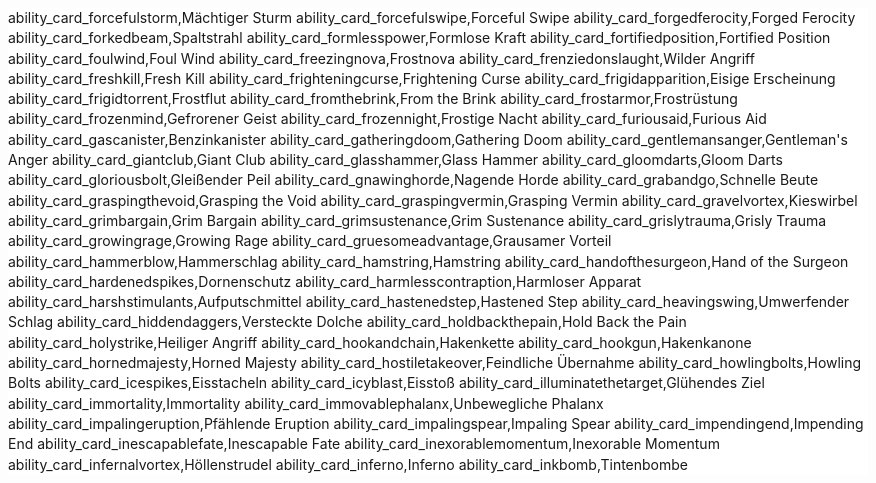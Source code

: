 ability_card_forcefulstorm,Mächtiger Sturm
ability_card_forcefulswipe,Forceful Swipe
ability_card_forgedferocity,Forged Ferocity
ability_card_forkedbeam,Spaltstrahl
ability_card_formlesspower,Formlose Kraft
ability_card_fortifiedposition,Fortified Position
ability_card_foulwind,Foul Wind
ability_card_freezingnova,Frostnova
ability_card_frenziedonslaught,Wilder Angriff
ability_card_freshkill,Fresh Kill
ability_card_frighteningcurse,Frightening Curse
ability_card_frigidapparition,Eisige Erscheinung
ability_card_frigidtorrent,Frostflut
ability_card_fromthebrink,From the Brink
ability_card_frostarmor,Frostrüstung
ability_card_frozenmind,Gefrorener Geist
ability_card_frozennight,Frostige Nacht
ability_card_furiousaid,Furious Aid
ability_card_gascanister,Benzinkanister
ability_card_gatheringdoom,Gathering Doom
ability_card_gentlemansanger,Gentleman's Anger
ability_card_giantclub,Giant Club
ability_card_glasshammer,Glass Hammer
ability_card_gloomdarts,Gloom Darts
ability_card_gloriousbolt,Gleißender Peil
ability_card_gnawinghorde,Nagende Horde
ability_card_grabandgo,Schnelle Beute
ability_card_graspingthevoid,Grasping the Void
ability_card_graspingvermin,Grasping Vermin
ability_card_gravelvortex,Kieswirbel
ability_card_grimbargain,Grim Bargain
ability_card_grimsustenance,Grim Sustenance
ability_card_grislytrauma,Grisly Trauma
ability_card_growingrage,Growing Rage
ability_card_gruesomeadvantage,Grausamer Vorteil
ability_card_hammerblow,Hammerschlag
ability_card_hamstring,Hamstring
ability_card_handofthesurgeon,Hand of the Surgeon
ability_card_hardenedspikes,Dornenschutz
ability_card_harmlesscontraption,Harmloser Apparat
ability_card_harshstimulants,Aufputschmittel
ability_card_hastenedstep,Hastened Step
ability_card_heavingswing,Umwerfender Schlag
ability_card_hiddendaggers,Versteckte Dolche
ability_card_holdbackthepain,Hold Back the Pain
ability_card_holystrike,Heiliger Angriff
ability_card_hookandchain,Hakenkette
ability_card_hookgun,Hakenkanone
ability_card_hornedmajesty,Horned Majesty
ability_card_hostiletakeover,Feindliche Übernahme
ability_card_howlingbolts,Howling Bolts
ability_card_icespikes,Eisstacheln
ability_card_icyblast,Eisstoß
ability_card_illuminatethetarget,Glühendes Ziel
ability_card_immortality,Immortality
ability_card_immovablephalanx,Unbewegliche Phalanx
ability_card_impalingeruption,Pfählende Eruption
ability_card_impalingspear,Impaling Spear
ability_card_impendingend,Impending End
ability_card_inescapablefate,Inescapable Fate
ability_card_inexorablemomentum,Inexorable Momentum
ability_card_infernalvortex,Höllenstrudel
ability_card_inferno,Inferno
ability_card_inkbomb,Tintenbombe